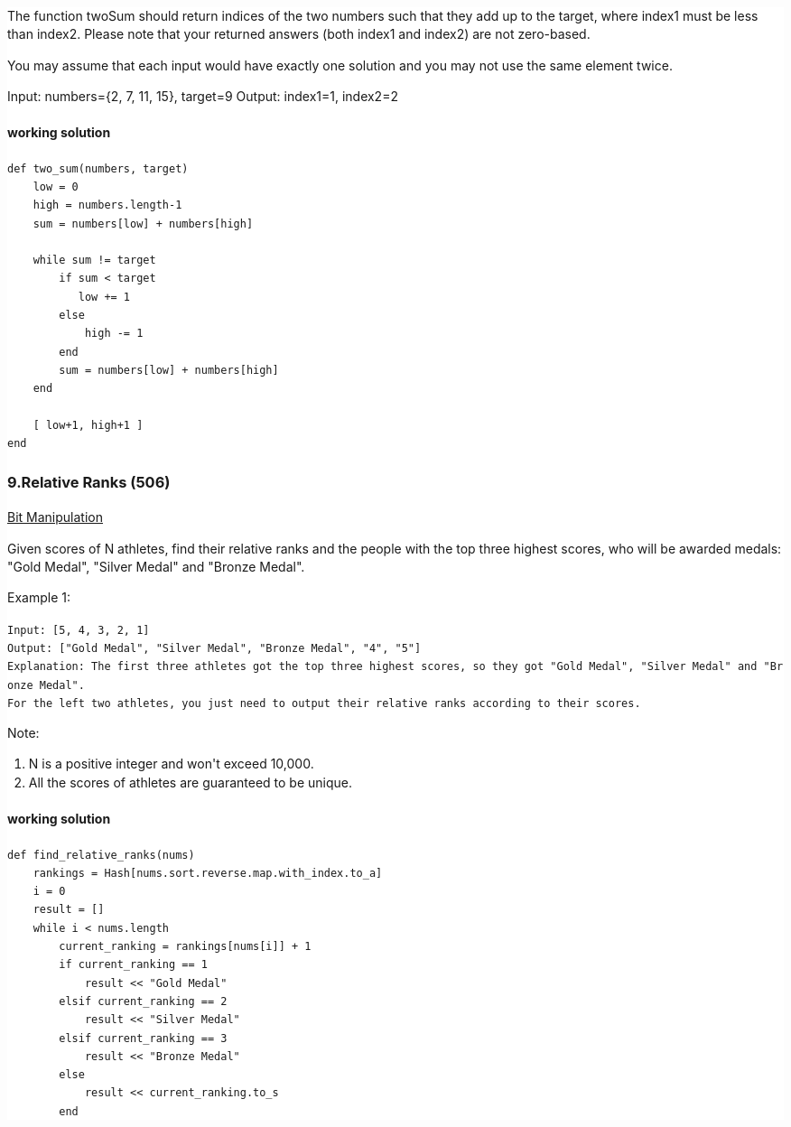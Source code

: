 The function twoSum should return indices of the two numbers such that they add up to the target, where index1 must be less than index2. Please note that your returned answers (both index1 and index2) are not zero-based.

You may assume that each input would have exactly one solution and you may not use the same element twice.

Input: numbers={2, 7, 11, 15}, target=9
Output: index1=1, index2=2

#### working solution
```
def two_sum(numbers, target)
    low = 0
    high = numbers.length-1
    sum = numbers[low] + numbers[high]

    while sum != target
        if sum < target
           low += 1
        else
            high -= 1
        end
        sum = numbers[low] + numbers[high]
    end

    [ low+1, high+1 ]
end
```


### 9.Relative Ranks (506)
[Bit Manipulation]()

Given scores of N athletes, find their relative ranks and the people with the top three highest scores, who will be awarded medals: "Gold Medal", "Silver Medal" and "Bronze Medal".

Example 1:
```
Input: [5, 4, 3, 2, 1]
Output: ["Gold Medal", "Silver Medal", "Bronze Medal", "4", "5"]
Explanation: The first three athletes got the top three highest scores, so they got "Gold Medal", "Silver Medal" and "Bronze Medal".
For the left two athletes, you just need to output their relative ranks according to their scores.
```

Note:
1. N is a positive integer and won't exceed 10,000.
2. All the scores of athletes are guaranteed to be unique.

#### working solution

```
def find_relative_ranks(nums)
    rankings = Hash[nums.sort.reverse.map.with_index.to_a]
    i = 0
    result = []
    while i < nums.length
        current_ranking = rankings[nums[i]] + 1
        if current_ranking == 1
            result << "Gold Medal"
        elsif current_ranking == 2
            result << "Silver Medal"
        elsif current_ranking == 3
            result << "Bronze Medal"
        else
            result << current_ranking.to_s
        end
```